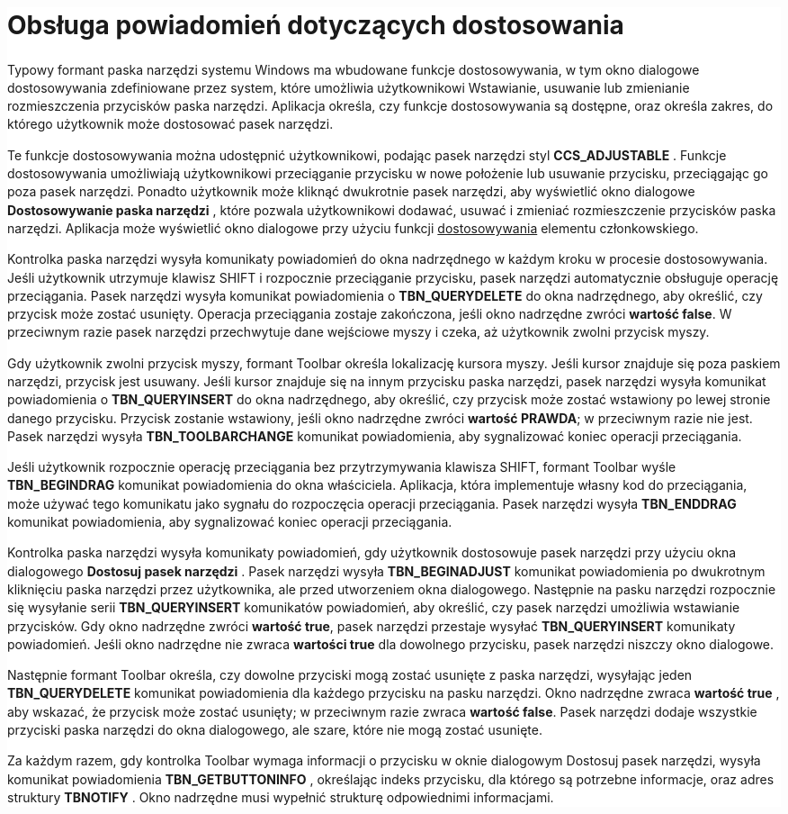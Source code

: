 # <a name="handling-customization-notifications"></a>Obsługa powiadomień dotyczących dostosowania

Typowy formant paska narzędzi systemu Windows ma wbudowane funkcje dostosowywania, w tym okno dialogowe dostosowywania zdefiniowane przez system, które umożliwia użytkownikowi Wstawianie, usuwanie lub zmienianie rozmieszczenia przycisków paska narzędzi. Aplikacja określa, czy funkcje dostosowywania są dostępne, oraz określa zakres, do którego użytkownik może dostosować pasek narzędzi.

Te funkcje dostosowywania można udostępnić użytkownikowi, podając pasek narzędzi styl **CCS_ADJUSTABLE** . Funkcje dostosowywania umożliwiają użytkownikowi przeciąganie przycisku w nowe położenie lub usuwanie przycisku, przeciągając go poza pasek narzędzi. Ponadto użytkownik może kliknąć dwukrotnie pasek narzędzi, aby wyświetlić okno dialogowe **Dostosowywanie paska narzędzi** , które pozwala użytkownikowi dodawać, usuwać i zmieniać rozmieszczenie przycisków paska narzędzi. Aplikacja może wyświetlić okno dialogowe przy użyciu funkcji [dostosowywania](reference/ctoolbarctrl-class.md#customize) elementu członkowskiego.

Kontrolka paska narzędzi wysyła komunikaty powiadomień do okna nadrzędnego w każdym kroku w procesie dostosowywania. Jeśli użytkownik utrzymuje klawisz SHIFT i rozpocznie przeciąganie przycisku, pasek narzędzi automatycznie obsługuje operację przeciągania. Pasek narzędzi wysyła komunikat powiadomienia o **TBN_QUERYDELETE** do okna nadrzędnego, aby określić, czy przycisk może zostać usunięty. Operacja przeciągania zostaje zakończona, jeśli okno nadrzędne zwróci **wartość false**. W przeciwnym razie pasek narzędzi przechwytuje dane wejściowe myszy i czeka, aż użytkownik zwolni przycisk myszy.

Gdy użytkownik zwolni przycisk myszy, formant Toolbar określa lokalizację kursora myszy. Jeśli kursor znajduje się poza paskiem narzędzi, przycisk jest usuwany. Jeśli kursor znajduje się na innym przycisku paska narzędzi, pasek narzędzi wysyła komunikat powiadomienia o **TBN_QUERYINSERT** do okna nadrzędnego, aby określić, czy przycisk może zostać wstawiony po lewej stronie danego przycisku. Przycisk zostanie wstawiony, jeśli okno nadrzędne zwróci **wartość PRAWDA**; w przeciwnym razie nie jest. Pasek narzędzi wysyła **TBN_TOOLBARCHANGE** komunikat powiadomienia, aby sygnalizować koniec operacji przeciągania.

Jeśli użytkownik rozpocznie operację przeciągania bez przytrzymywania klawisza SHIFT, formant Toolbar wyśle **TBN_BEGINDRAG** komunikat powiadomienia do okna właściciela. Aplikacja, która implementuje własny kod do przeciągania, może używać tego komunikatu jako sygnału do rozpoczęcia operacji przeciągania. Pasek narzędzi wysyła **TBN_ENDDRAG** komunikat powiadomienia, aby sygnalizować koniec operacji przeciągania.

Kontrolka paska narzędzi wysyła komunikaty powiadomień, gdy użytkownik dostosowuje pasek narzędzi przy użyciu okna dialogowego **Dostosuj pasek narzędzi** . Pasek narzędzi wysyła **TBN_BEGINADJUST** komunikat powiadomienia po dwukrotnym kliknięciu paska narzędzi przez użytkownika, ale przed utworzeniem okna dialogowego. Następnie na pasku narzędzi rozpocznie się wysyłanie serii **TBN_QUERYINSERT** komunikatów powiadomień, aby określić, czy pasek narzędzi umożliwia wstawianie przycisków. Gdy okno nadrzędne zwróci **wartość true**, pasek narzędzi przestaje wysyłać **TBN_QUERYINSERT** komunikaty powiadomień. Jeśli okno nadrzędne nie zwraca **wartości true** dla dowolnego przycisku, pasek narzędzi niszczy okno dialogowe.

Następnie formant Toolbar określa, czy dowolne przyciski mogą zostać usunięte z paska narzędzi, wysyłając jeden **TBN_QUERYDELETE** komunikat powiadomienia dla każdego przycisku na pasku narzędzi. Okno nadrzędne zwraca **wartość true** , aby wskazać, że przycisk może zostać usunięty; w przeciwnym razie zwraca **wartość false**. Pasek narzędzi dodaje wszystkie przyciski paska narzędzi do okna dialogowego, ale szare, które nie mogą zostać usunięte.

Za każdym razem, gdy kontrolka Toolbar wymaga informacji o przycisku w oknie dialogowym Dostosuj pasek narzędzi, wysyła komunikat powiadomienia **TBN_GETBUTTONINFO** , określając indeks przycisku, dla którego są potrzebne informacje, oraz adres struktury **TBNOTIFY** . Okno nadrzędne musi wypełnić strukturę odpowiednimi informacjami.
